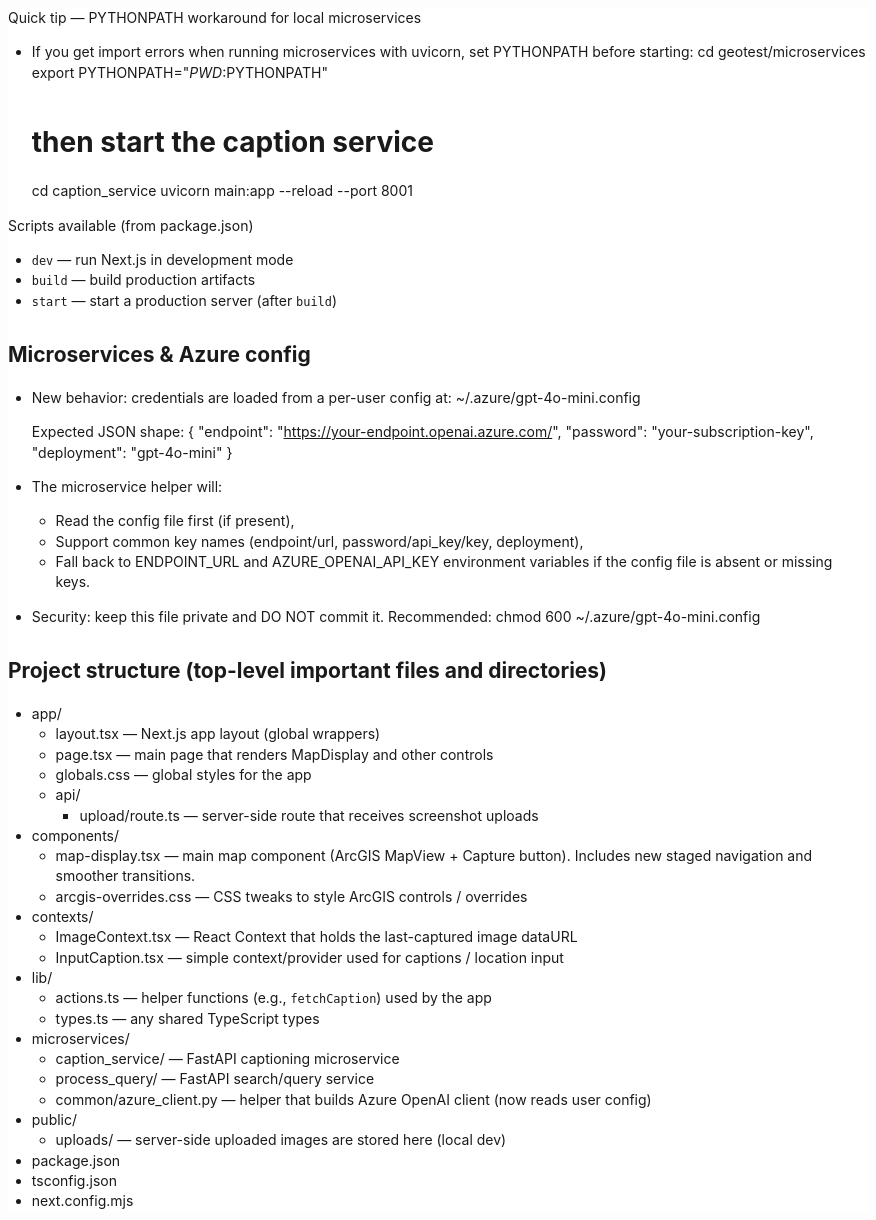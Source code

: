 Quick tip — PYTHONPATH workaround for local microservices
- If you get import errors when running microservices with uvicorn, set PYTHONPATH before starting:
    cd geotest/microservices
    export PYTHONPATH="$PWD:$PYTHONPATH"
    # then start the caption service
    cd caption_service
    uvicorn main:app --reload --port 8001

Scripts available (from package.json)
- `dev` — run Next.js in development mode
- `build` — build production artifacts
- `start` — start a production server (after `build`)

Microservices & Azure config
----------------------------
- New behavior: credentials are loaded from a per-user config at:
  ~/.azure/gpt-4o-mini.config

  Expected JSON shape:
  {
    "endpoint": "https://your-endpoint.openai.azure.com/",
    "password": "your-subscription-key",
    "deployment": "gpt-4o-mini"
  }

- The microservice helper will:
  - Read the config file first (if present),
  - Support common key names (endpoint/url, password/api_key/key, deployment),
  - Fall back to ENDPOINT_URL and AZURE_OPENAI_API_KEY environment variables if the config file is absent or missing keys.
- Security: keep this file private and DO NOT commit it. Recommended:
  chmod 600 ~/.azure/gpt-4o-mini.config

Project structure (top-level important files and directories)
-------------------------------------------------------------
- app/
  - layout.tsx        — Next.js app layout (global wrappers)
  - page.tsx          — main page that renders MapDisplay and other controls
  - globals.css       — global styles for the app
  - api/
    - upload/route.ts — server-side route that receives screenshot uploads
- components/
  - map-display.tsx   — main map component (ArcGIS MapView + Capture button). Includes new staged navigation and smoother transitions.
  - arcgis-overrides.css — CSS tweaks to style ArcGIS controls / overrides
- contexts/
  - ImageContext.tsx  — React Context that holds the last-captured image dataURL
  - InputCaption.tsx  — simple context/provider used for captions / location input
- lib/
  - actions.ts        — helper functions (e.g., `fetchCaption`) used by the app
  - types.ts          — any shared TypeScript types
- microservices/
  - caption_service/ — FastAPI captioning microservice
  - process_query/ — FastAPI search/query service
  - common/azure_client.py — helper that builds Azure OpenAI client (now reads user config)
- public/
  - uploads/          — server-side uploaded images are stored here (local dev)
- package.json
- tsconfig.json
- next.config.mjs
